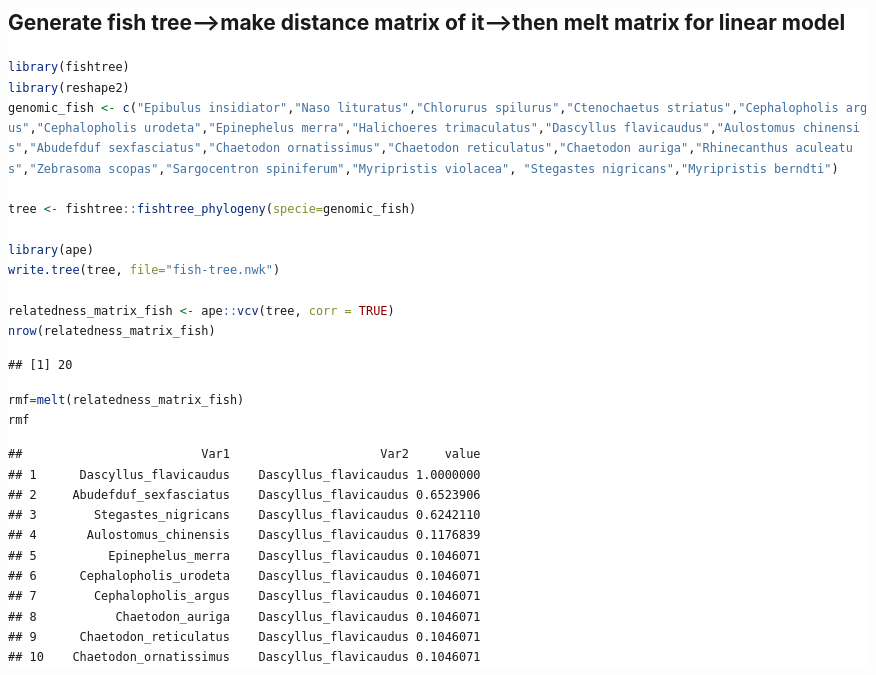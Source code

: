 
## Generate fish tree–&gt;make distance matrix of it–&gt;then melt matrix for linear model

``` r
library(fishtree)
library(reshape2)
genomic_fish <- c("Epibulus insidiator","Naso lituratus","Chlorurus spilurus","Ctenochaetus striatus","Cephalopholis argus","Cephalopholis urodeta","Epinephelus merra","Halichoeres trimaculatus","Dascyllus flavicaudus","Aulostomus chinensis","Abudefduf sexfasciatus","Chaetodon ornatissimus","Chaetodon reticulatus","Chaetodon auriga","Rhinecanthus aculeatus","Zebrasoma scopas","Sargocentron spiniferum","Myripristis violacea", "Stegastes nigricans","Myripristis berndti")

tree <- fishtree::fishtree_phylogeny(specie=genomic_fish)

library(ape)
write.tree(tree, file="fish-tree.nwk")

relatedness_matrix_fish <- ape::vcv(tree, corr = TRUE)
nrow(relatedness_matrix_fish)
```

    ## [1] 20

``` r
rmf=melt(relatedness_matrix_fish)
rmf
```

    ##                         Var1                     Var2     value
    ## 1      Dascyllus_flavicaudus    Dascyllus_flavicaudus 1.0000000
    ## 2     Abudefduf_sexfasciatus    Dascyllus_flavicaudus 0.6523906
    ## 3        Stegastes_nigricans    Dascyllus_flavicaudus 0.6242110
    ## 4       Aulostomus_chinensis    Dascyllus_flavicaudus 0.1176839
    ## 5          Epinephelus_merra    Dascyllus_flavicaudus 0.1046071
    ## 6      Cephalopholis_urodeta    Dascyllus_flavicaudus 0.1046071
    ## 7        Cephalopholis_argus    Dascyllus_flavicaudus 0.1046071
    ## 8           Chaetodon_auriga    Dascyllus_flavicaudus 0.1046071
    ## 9      Chaetodon_reticulatus    Dascyllus_flavicaudus 0.1046071
    ## 10    Chaetodon_ornatissimus    Dascyllus_flavicaudus 0.1046071